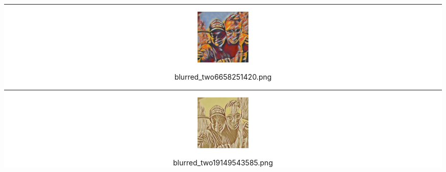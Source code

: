 ***

<p align="center">  <img width="100" height="100" src="blurred_two6658251420.png?"> </p><p align="center">blurred_two6658251420.png</p>

***

<p align="center">  <img width="100" height="100" src="blurred_two19149543585.png?"> </p><p align="center">blurred_two19149543585.png</p>

